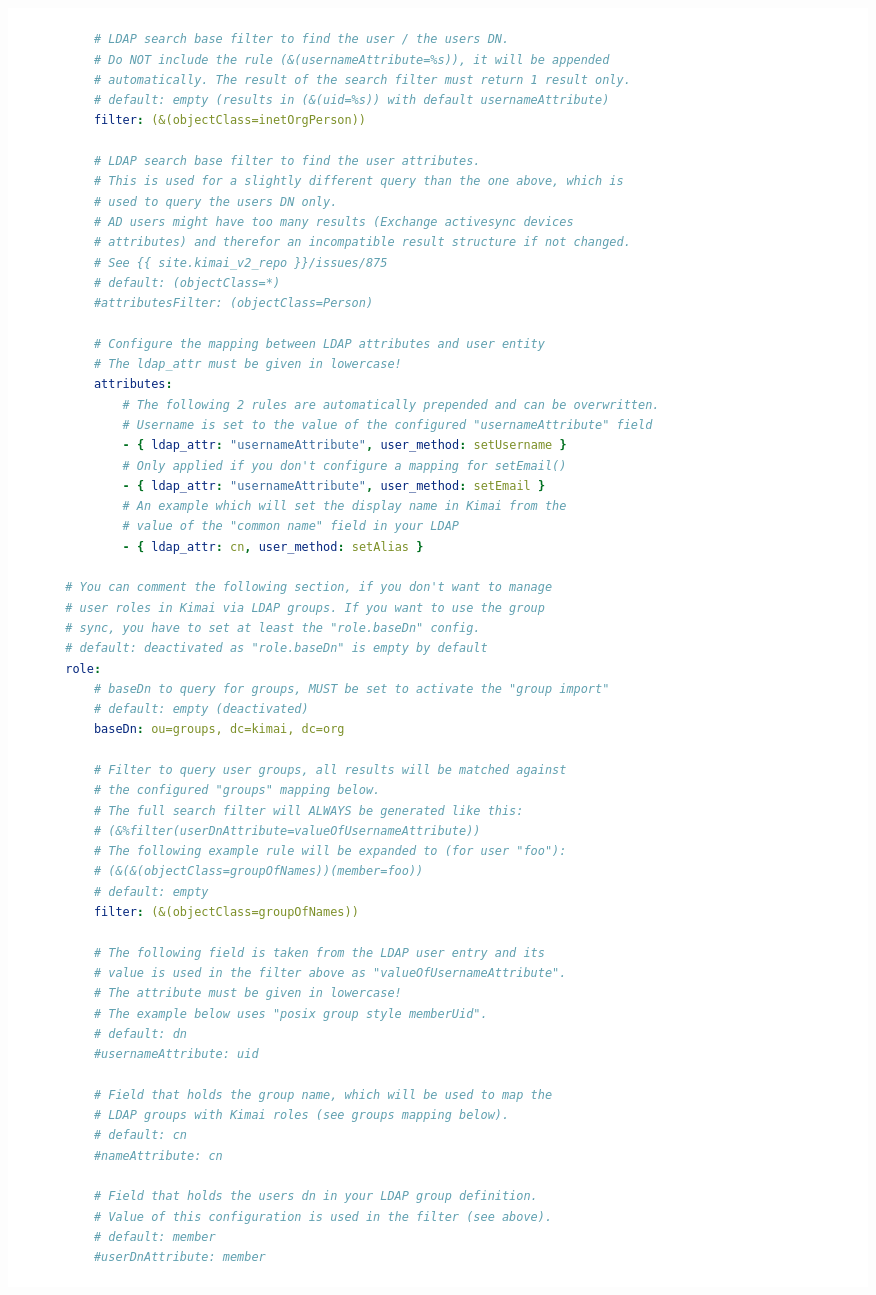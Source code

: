 ```yaml
            
            # LDAP search base filter to find the user / the users DN.
            # Do NOT include the rule (&(usernameAttribute=%s)), it will be appended
            # automatically. The result of the search filter must return 1 result only.
            # default: empty (results in (&(uid=%s)) with default usernameAttribute)
            filter: (&(objectClass=inetOrgPerson))

            # LDAP search base filter to find the user attributes.
            # This is used for a slightly different query than the one above, which is 
            # used to query the users DN only.
            # AD users might have too many results (Exchange activesync devices 
            # attributes) and therefor an incompatible result structure if not changed.
            # See {{ site.kimai_v2_repo }}/issues/875   
            # default: (objectClass=*)
            #attributesFilter: (objectClass=Person)

            # Configure the mapping between LDAP attributes and user entity
            # The ldap_attr must be given in lowercase!
            attributes:
                # The following 2 rules are automatically prepended and can be overwritten.
                # Username is set to the value of the configured "usernameAttribute" field 
                - { ldap_attr: "usernameAttribute", user_method: setUsername }
                # Only applied if you don't configure a mapping for setEmail()
                - { ldap_attr: "usernameAttribute", user_method: setEmail }
                # An example which will set the display name in Kimai from the 
                # value of the "common name" field in your LDAP
                - { ldap_attr: cn, user_method: setAlias }

        # You can comment the following section, if you don't want to manage
        # user roles in Kimai via LDAP groups. If you want to use the group
        # sync, you have to set at least the "role.baseDn" config.
        # default: deactivated as "role.baseDn" is empty by default
        role:
            # baseDn to query for groups, MUST be set to activate the "group import"
            # default: empty (deactivated)
            baseDn: ou=groups, dc=kimai, dc=org
            
            # Filter to query user groups, all results will be matched against 
            # the configured "groups" mapping below.
            # The full search filter will ALWAYS be generated like this:
            # (&%filter(userDnAttribute=valueOfUsernameAttribute)) 
            # The following example rule will be expanded to (for user "foo"):
            # (&(&(objectClass=groupOfNames))(member=foo))
            # default: empty
            filter: (&(objectClass=groupOfNames))
              
            # The following field is taken from the LDAP user entry and its 
            # value is used in the filter above as "valueOfUsernameAttribute".
            # The attribute must be given in lowercase!
            # The example below uses "posix group style memberUid". 
            # default: dn
            #usernameAttribute: uid
            
            # Field that holds the group name, which will be used to map the 
            # LDAP groups with Kimai roles (see groups mapping below).
            # default: cn
            #nameAttribute: cn
            
            # Field that holds the users dn in your LDAP group definition.
            # Value of this configuration is used in the filter (see above).
            # default: member
            #userDnAttribute: member
            
```